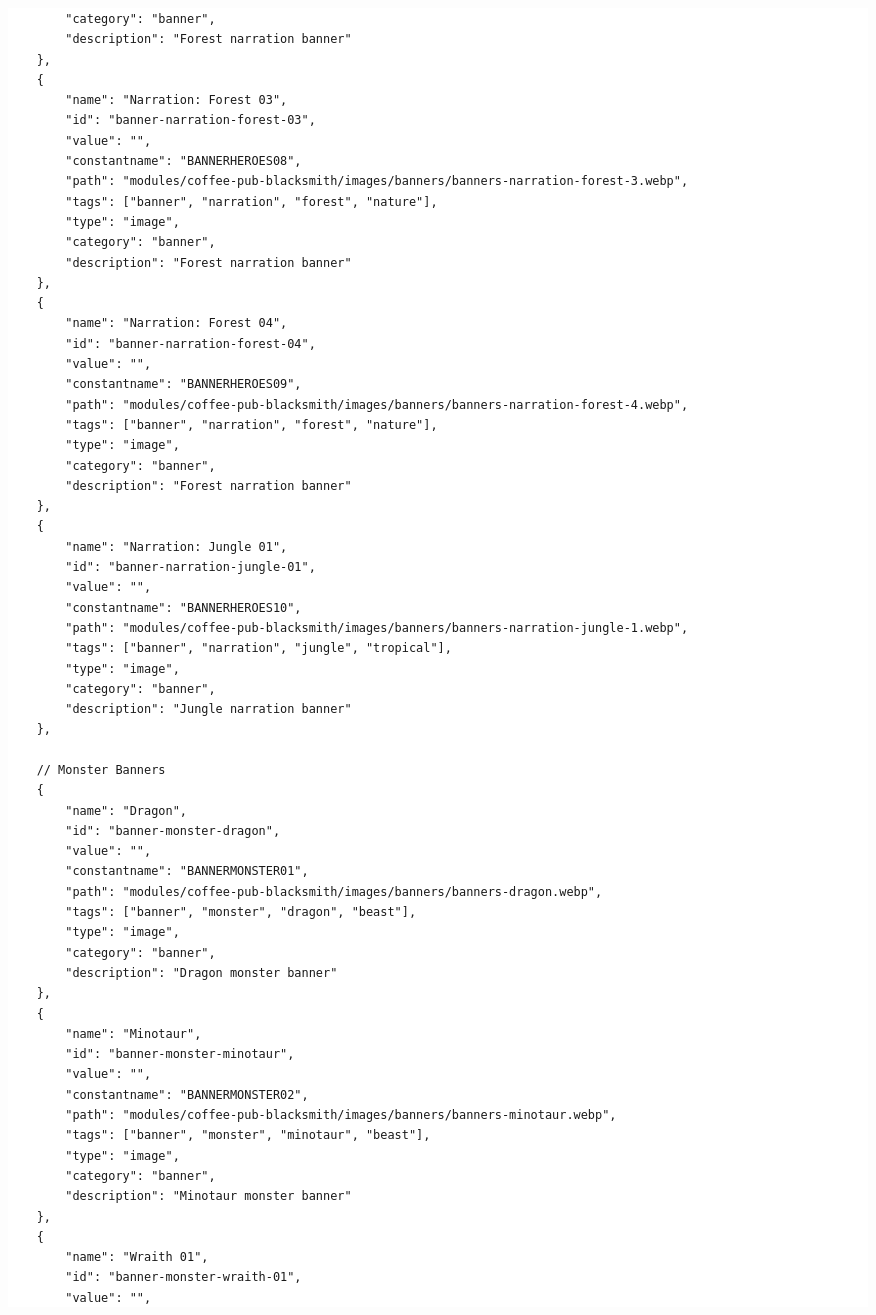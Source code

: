             "category": "banner",
            "description": "Forest narration banner"
        },
        {
            "name": "Narration: Forest 03",
            "id": "banner-narration-forest-03",
            "value": "",
            "constantname": "BANNERHEROES08",
            "path": "modules/coffee-pub-blacksmith/images/banners/banners-narration-forest-3.webp",
            "tags": ["banner", "narration", "forest", "nature"],
            "type": "image",
            "category": "banner",
            "description": "Forest narration banner"
        },
        {
            "name": "Narration: Forest 04",
            "id": "banner-narration-forest-04",
            "value": "",
            "constantname": "BANNERHEROES09",
            "path": "modules/coffee-pub-blacksmith/images/banners/banners-narration-forest-4.webp",
            "tags": ["banner", "narration", "forest", "nature"],
            "type": "image",
            "category": "banner",
            "description": "Forest narration banner"
        },
        {
            "name": "Narration: Jungle 01",
            "id": "banner-narration-jungle-01",
            "value": "",
            "constantname": "BANNERHEROES10",
            "path": "modules/coffee-pub-blacksmith/images/banners/banners-narration-jungle-1.webp",
            "tags": ["banner", "narration", "jungle", "tropical"],
            "type": "image",
            "category": "banner",
            "description": "Jungle narration banner"
        },

        // Monster Banners
        {
            "name": "Dragon",
            "id": "banner-monster-dragon",
            "value": "",
            "constantname": "BANNERMONSTER01",
            "path": "modules/coffee-pub-blacksmith/images/banners/banners-dragon.webp",
            "tags": ["banner", "monster", "dragon", "beast"],
            "type": "image",
            "category": "banner",
            "description": "Dragon monster banner"
        },
        {
            "name": "Minotaur",
            "id": "banner-monster-minotaur",
            "value": "",
            "constantname": "BANNERMONSTER02",
            "path": "modules/coffee-pub-blacksmith/images/banners/banners-minotaur.webp",
            "tags": ["banner", "monster", "minotaur", "beast"],
            "type": "image",
            "category": "banner",
            "description": "Minotaur monster banner"
        },
        {
            "name": "Wraith 01",
            "id": "banner-monster-wraith-01",
            "value": "",